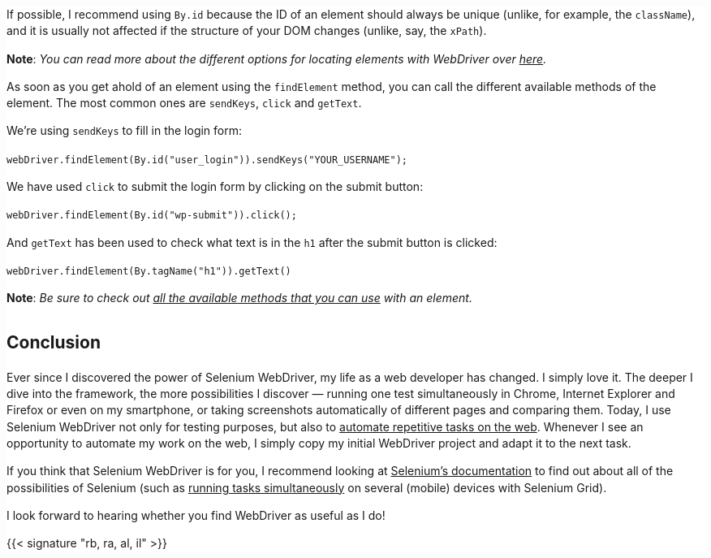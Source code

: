 If possible, I recommend using <code>By.id</code> because the ID of an element should always be unique (unlike, for example, the <code>className</code>), and it is usually not affected if the structure of your DOM changes (unlike, say, the <code>xPath</code>).

**Note**: *You can read more about the different options for locating elements with WebDriver over [here](https://www.seleniumhq.org/docs/03_webdriver.jsp#locating-ui-elements-webelements).*

As soon as you get ahold of an element using the <code>findElement</code> method, you can call the different available methods of the element. The most common ones are <code>sendKeys</code>, <code>click</code> and <code>getText</code>.

We’re using <code>sendKeys</code> to fill in the login form:

<div class="break-out">

<pre><code class="language-bash">webDriver.findElement(By.id("user_login")).sendKeys("YOUR_USERNAME");</code></pre></div>

We have used <code>click</code> to submit the login form by clicking on the submit button:

<div class="break-out">

<pre><code class="language-bash">webDriver.findElement(By.id("wp-submit")).click();</code></pre></div>

And <code>getText</code> has been used to check what text is in the <code>h1</code> after the submit button is clicked:

<div class="break-out">

<pre><code class="language-bash">webDriver.findElement(By.tagName("h1")).getText()</code></pre></div>

**Note**: *Be sure to check out [all the available methods that you can use](https://seleniumhq.github.io/selenium/docs/api/java/org/openqa/selenium/WebElement.html) with an element.*

## Conclusion

Ever since I discovered the power of Selenium WebDriver, my life as a web developer has changed. I simply love it. The deeper I dive into the framework, the more possibilities I discover &mdash; running one test simultaneously in Chrome, Internet Explorer and Firefox or even on my smartphone, or taking screenshots automatically of different pages and comparing them. Today, I use Selenium WebDriver not only for testing purposes, but also to [automate repetitive tasks on the web](https://www.seguetech.com/use-automation-to-perform-repetitive-data-entry-tasks/). Whenever I see an opportunity to automate my work on the web, I simply copy my initial WebDriver project and adapt it to the next task. 

If you think that Selenium WebDriver is for you, I recommend looking at [Selenium’s documentation](https://www.seleniumhq.org/docs/) to find out about all of the possibilities of Selenium (such as [running tasks simultaneously](https://www.seleniumhq.org/docs/07_selenium_grid.jsp) on several (mobile) devices with Selenium Grid). 

I look forward to hearing whether you find WebDriver as useful as I do!

{{< signature "rb, ra, al, il" >}}

